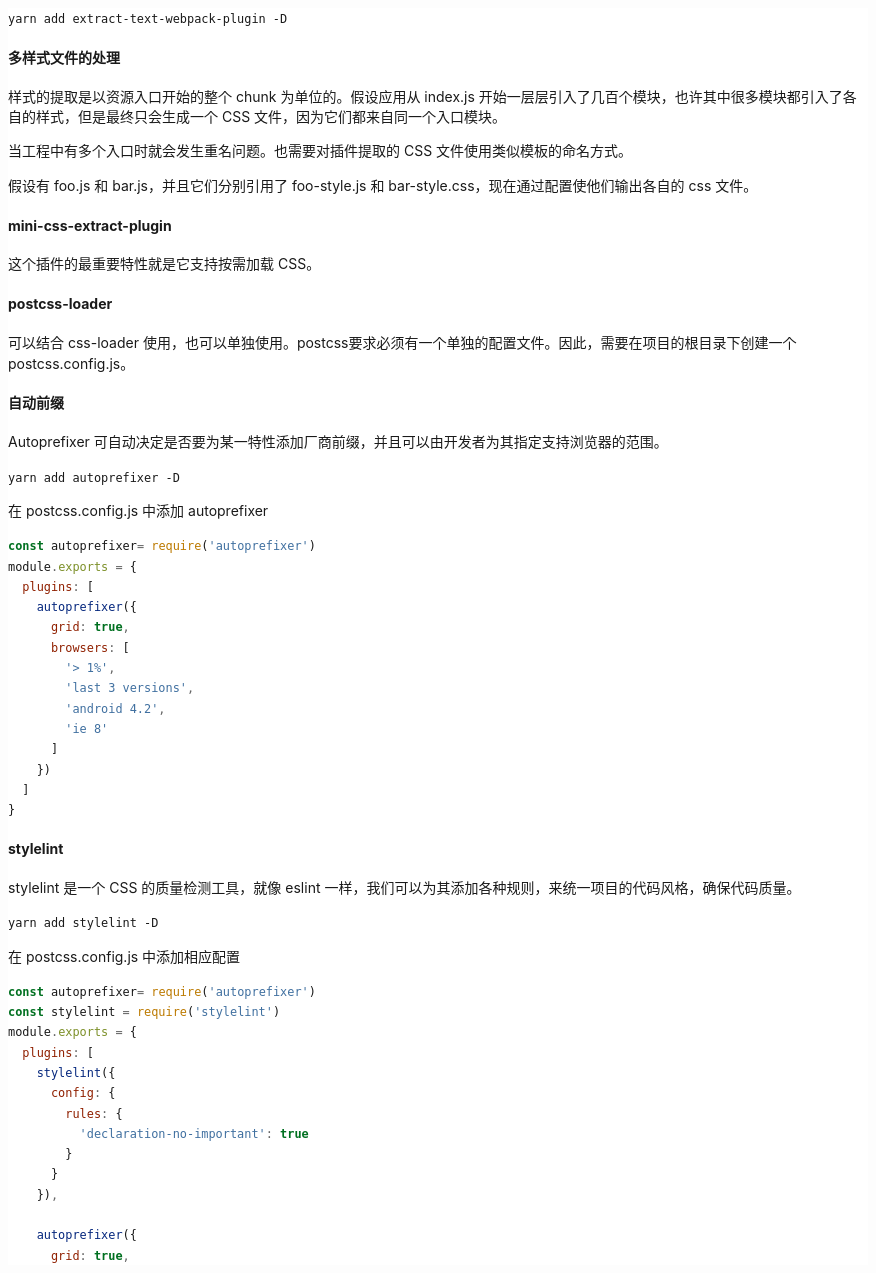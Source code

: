 `yarn add extract-text-webpack-plugin -D`

#### 多样式文件的处理

样式的提取是以资源入口开始的整个 chunk 为单位的。假设应用从 index.js 开始一层层引入了几百个模块，也许其中很多模块都引入了各自的样式，但是最终只会生成一个 CSS 文件，因为它们都来自同一个入口模块。

当工程中有多个入口时就会发生重名问题。也需要对插件提取的 CSS 文件使用类似模板的命名方式。

假设有 foo.js 和 bar.js，并且它们分别引用了 foo-style.js 和 bar-style.css，现在通过配置使他们输出各自的 css 文件。

#### mini-css-extract-plugin

这个插件的最重要特性就是它支持按需加载 CSS。

#### postcss-loader

可以结合 css-loader 使用，也可以单独使用。postcss要求必须有一个单独的配置文件。因此，需要在项目的根目录下创建一个 postcss.config.js。

#### 自动前缀

Autoprefixer 可自动决定是否要为某一特性添加厂商前缀，并且可以由开发者为其指定支持浏览器的范围。

```
yarn add autoprefixer -D
```

在 postcss.config.js 中添加 autoprefixer

```js
const autoprefixer= require('autoprefixer')
module.exports = {
  plugins: [
    autoprefixer({
      grid: true,
      browsers: [
        '> 1%',
        'last 3 versions',
        'android 4.2',
        'ie 8'
      ]
    })
  ]
}
```

####  stylelint

stylelint 是一个 CSS 的质量检测工具，就像 eslint 一样，我们可以为其添加各种规则，来统一项目的代码风格，确保代码质量。

```
yarn add stylelint -D
```

在 postcss.config.js 中添加相应配置

```js
const autoprefixer= require('autoprefixer')
const stylelint = require('stylelint')
module.exports = {
  plugins: [
    stylelint({
      config: {
        rules: {
          'declaration-no-important': true
        }
      }
    }),

    autoprefixer({
      grid: true,
```